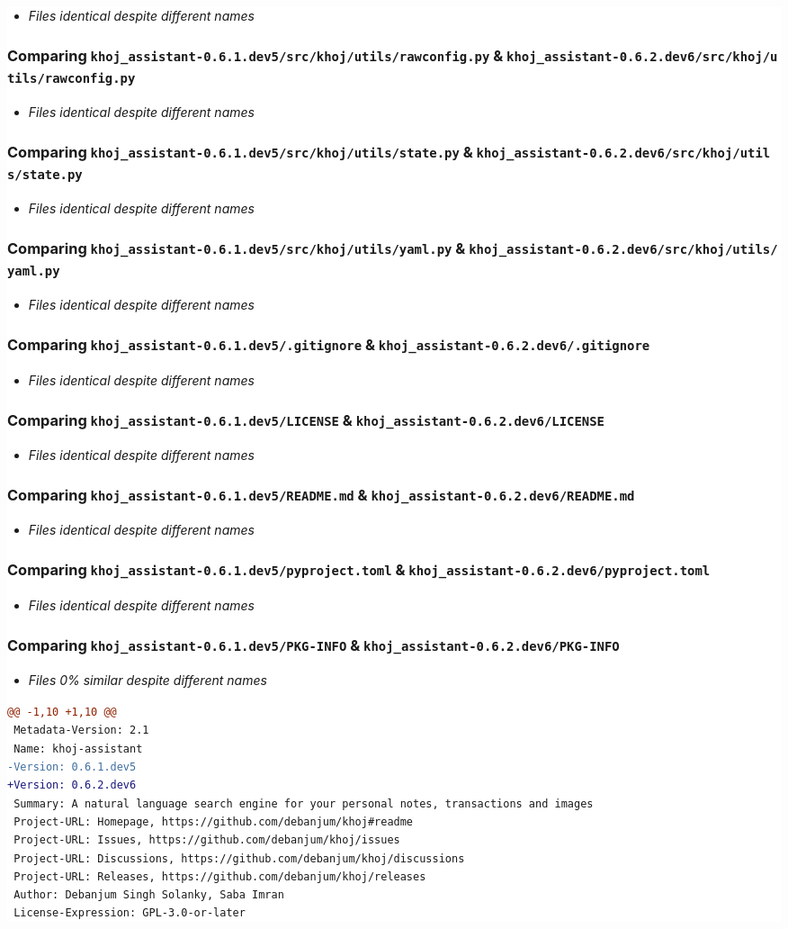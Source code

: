  * *Files identical despite different names*

### Comparing `khoj_assistant-0.6.1.dev5/src/khoj/utils/rawconfig.py` & `khoj_assistant-0.6.2.dev6/src/khoj/utils/rawconfig.py`

 * *Files identical despite different names*

### Comparing `khoj_assistant-0.6.1.dev5/src/khoj/utils/state.py` & `khoj_assistant-0.6.2.dev6/src/khoj/utils/state.py`

 * *Files identical despite different names*

### Comparing `khoj_assistant-0.6.1.dev5/src/khoj/utils/yaml.py` & `khoj_assistant-0.6.2.dev6/src/khoj/utils/yaml.py`

 * *Files identical despite different names*

### Comparing `khoj_assistant-0.6.1.dev5/.gitignore` & `khoj_assistant-0.6.2.dev6/.gitignore`

 * *Files identical despite different names*

### Comparing `khoj_assistant-0.6.1.dev5/LICENSE` & `khoj_assistant-0.6.2.dev6/LICENSE`

 * *Files identical despite different names*

### Comparing `khoj_assistant-0.6.1.dev5/README.md` & `khoj_assistant-0.6.2.dev6/README.md`

 * *Files identical despite different names*

### Comparing `khoj_assistant-0.6.1.dev5/pyproject.toml` & `khoj_assistant-0.6.2.dev6/pyproject.toml`

 * *Files identical despite different names*

### Comparing `khoj_assistant-0.6.1.dev5/PKG-INFO` & `khoj_assistant-0.6.2.dev6/PKG-INFO`

 * *Files 0% similar despite different names*

```diff
@@ -1,10 +1,10 @@
 Metadata-Version: 2.1
 Name: khoj-assistant
-Version: 0.6.1.dev5
+Version: 0.6.2.dev6
 Summary: A natural language search engine for your personal notes, transactions and images
 Project-URL: Homepage, https://github.com/debanjum/khoj#readme
 Project-URL: Issues, https://github.com/debanjum/khoj/issues
 Project-URL: Discussions, https://github.com/debanjum/khoj/discussions
 Project-URL: Releases, https://github.com/debanjum/khoj/releases
 Author: Debanjum Singh Solanky, Saba Imran
 License-Expression: GPL-3.0-or-later
```

